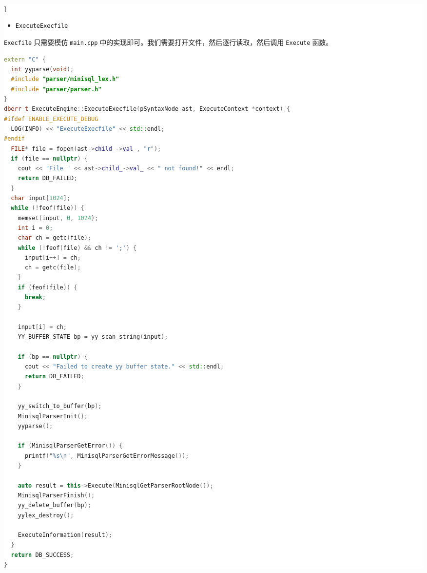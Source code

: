 ```cpp
}
```

- `ExecuteExecfile`

`Execfile` 只需要模仿 `main.cpp` 中的实现即可。我们需要打开文件，然后逐行读取，然后调用 `Execute` 函数。

```cpp
extern "C" {
  int yyparse(void);
  #include "parser/minisql_lex.h"
  #include "parser/parser.h"
}
dberr_t ExecuteEngine::ExecuteExecfile(pSyntaxNode ast, ExecuteContext *context) {
#ifdef ENABLE_EXECUTE_DEBUG
  LOG(INFO) << "ExecuteExecfile" << std::endl;
#endif
  FILE* file = fopen(ast->child_->val_, "r");
  if (file == nullptr) {
    cout << "File " << ast->child_->val_ << " not found!" << endl;
    return DB_FAILED;
  }
  char input[1024];
  while (!feof(file)) {
    memset(input, 0, 1024);
    int i = 0;
    char ch = getc(file);
    while (!feof(file) && ch != ';') {
      input[i++] = ch;
      ch = getc(file);
    }
    if (feof(file)) {
      break;
    }

    input[i] = ch;
    YY_BUFFER_STATE bp = yy_scan_string(input);

    if (bp == nullptr) {
      cout << "Failed to create yy buffer state." << std::endl;
      return DB_FAILED;
    }

    yy_switch_to_buffer(bp);
    MinisqlParserInit();
    yyparse();

    if (MinisqlParserGetError()) {
      printf("%s\n", MinisqlParserGetErrorMessage());
    }

    auto result = this->Execute(MinisqlGetParserRootNode());
    MinisqlParserFinish();
    yy_delete_buffer(bp);
    yylex_destroy();

    ExecuteInformation(result);
  }
  return DB_SUCCESS;
}
```
